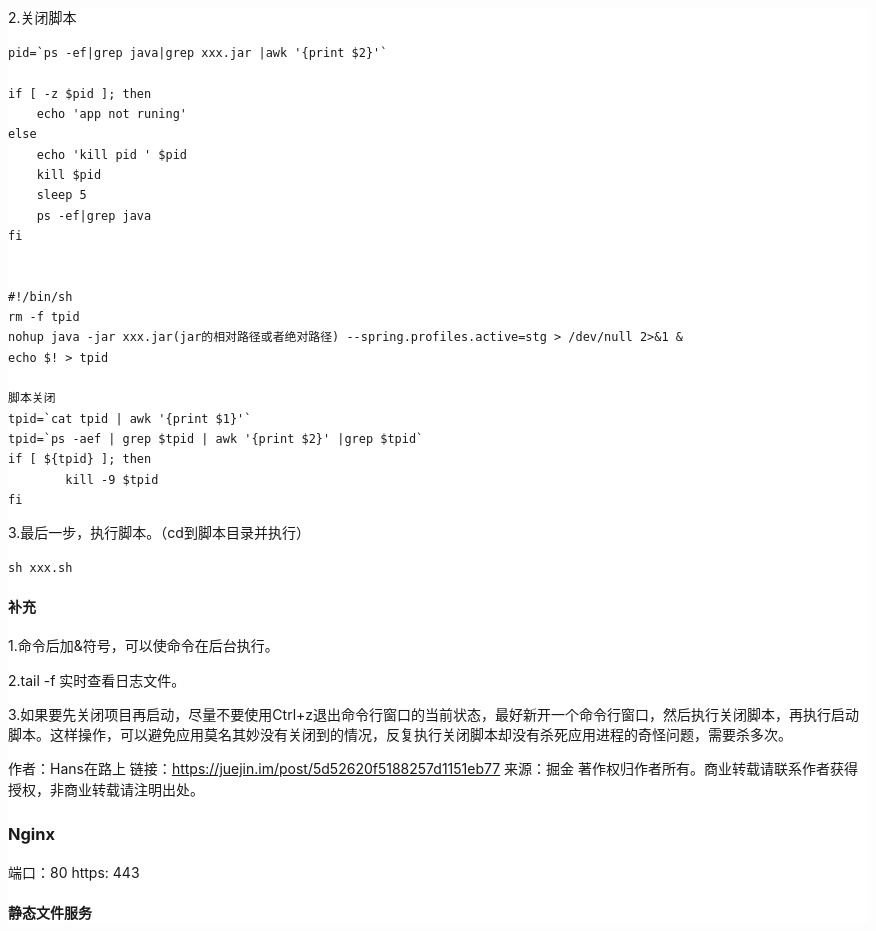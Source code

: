 2.关闭脚本

```
pid=`ps -ef|grep java|grep xxx.jar |awk '{print $2}'`

if [ -z $pid ]; then
    echo 'app not runing'
else
    echo 'kill pid ' $pid
    kill $pid
    sleep 5
    ps -ef|grep java
fi


#!/bin/sh
rm -f tpid
nohup java -jar xxx.jar(jar的相对路径或者绝对路径) --spring.profiles.active=stg > /dev/null 2>&1 &
echo $! > tpid

脚本关闭
tpid=`cat tpid | awk '{print $1}'`
tpid=`ps -aef | grep $tpid | awk '{print $2}' |grep $tpid`
if [ ${tpid} ]; then 
        kill -9 $tpid
fi

```

3.最后一步，执行脚本。（cd到脚本目录并执行）

```
sh xxx.sh
```

#### 补充

1.命令后加&符号，可以使命令在后台执行。 

2.tail -f 实时查看日志文件。 

3.如果要先关闭项目再启动，尽量不要使用Ctrl+z退出命令行窗口的当前状态，最好新开一个命令行窗口，然后执行关闭脚本，再执行启动脚本。这样操作，可以避免应用莫名其妙没有关闭到的情况，反复执行关闭脚本却没有杀死应用进程的奇怪问题，需要杀多次。


作者：Hans在路上
链接：https://juejin.im/post/5d52620f5188257d1151eb77
来源：掘金
著作权归作者所有。商业转载请联系作者获得授权，非商业转载请注明出处。

### Nginx

端口：80
https: 443

#### 静态文件服务
